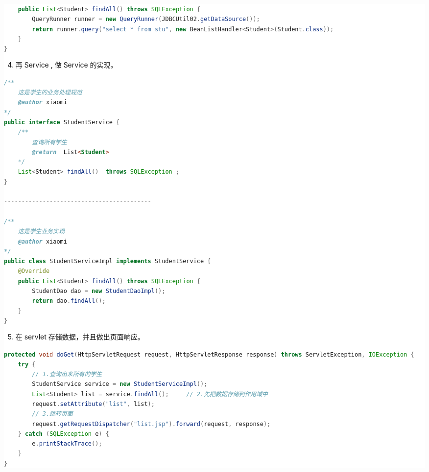 ```java
    public List<Student> findAll() throws SQLException {
        QueryRunner runner = new QueryRunner(JDBCUtil02.getDataSource());
        return runner.query("select * from stu", new BeanListHandler<Student>(Student.class));
    }
}
```

4. 再 Service , 做 Service 的实现。


```java
/**
    这是学生的业务处理规范
    @author xiaomi
*/
public interface StudentService {
    /**
        查询所有学生
        @return  List<Student>
    */
    List<Student> findAll()  throws SQLException ;
}

------------------------------------------

/**
    这是学生业务实现
    @author xiaomi
*/
public class StudentServiceImpl implements StudentService {
    @Override
    public List<Student> findAll() throws SQLException {
        StudentDao dao = new StudentDaoImpl();
        return dao.findAll();
    }
}
```

5. 在 servlet 存储数据，并且做出页面响应。


```java
protected void doGet(HttpServletRequest request, HttpServletResponse response) throws ServletException, IOException {
    try {
        // 1.查询出来所有的学生
        StudentService service = new StudentServiceImpl();
        List<Student> list = service.findAll();     // 2.先把数据存储到作用域中
        request.setAttribute("list", list);
        // 3.跳转页面
        request.getRequestDispatcher("list.jsp").forward(request, response);
    } catch (SQLException e) {
        e.printStackTrace();
    }
}
```
